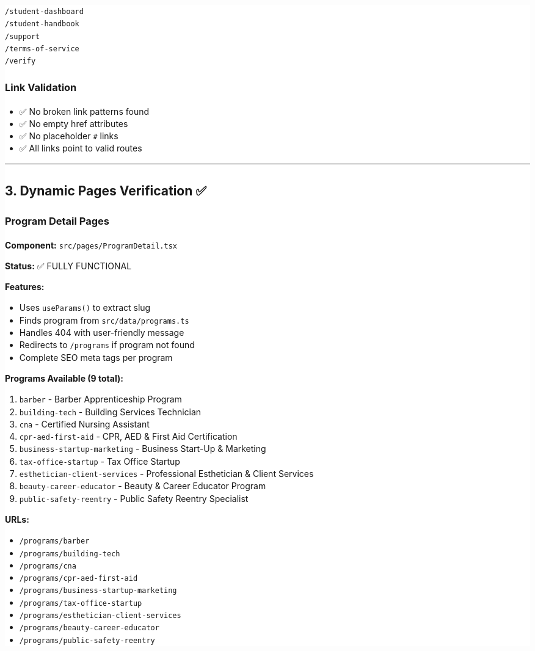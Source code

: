 ```
/student-dashboard
/student-handbook
/support
/terms-of-service
/verify
```

### Link Validation

- ✅ No broken link patterns found
- ✅ No empty href attributes
- ✅ No placeholder `#` links
- ✅ All links point to valid routes

---

## 3. Dynamic Pages Verification ✅

### Program Detail Pages

**Component:** `src/pages/ProgramDetail.tsx`

**Status:** ✅ FULLY FUNCTIONAL

**Features:**

- Uses `useParams()` to extract slug
- Finds program from `src/data/programs.ts`
- Handles 404 with user-friendly message
- Redirects to `/programs` if program not found
- Complete SEO meta tags per program

**Programs Available (9 total):**

1. `barber` - Barber Apprenticeship Program
2. `building-tech` - Building Services Technician
3. `cna` - Certified Nursing Assistant
4. `cpr-aed-first-aid` - CPR, AED & First Aid Certification
5. `business-startup-marketing` - Business Start-Up & Marketing
6. `tax-office-startup` - Tax Office Startup
7. `esthetician-client-services` - Professional Esthetician & Client Services
8. `beauty-career-educator` - Beauty & Career Educator Program
9. `public-safety-reentry` - Public Safety Reentry Specialist

**URLs:**

- `/programs/barber`
- `/programs/building-tech`
- `/programs/cna`
- `/programs/cpr-aed-first-aid`
- `/programs/business-startup-marketing`
- `/programs/tax-office-startup`
- `/programs/esthetician-client-services`
- `/programs/beauty-career-educator`
- `/programs/public-safety-reentry`
